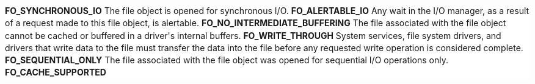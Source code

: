 </td>
</tr>
<tr>
<td>
<b>FO_SYNCHRONOUS_IO</b>

</td>
<td>
The file object is opened for synchronous I/O.

</td>
</tr>
<tr>
<td>
<b>FO_ALERTABLE_IO</b>

</td>
<td>
Any wait in the I/O manager, as a result of a request made to this file object, is alertable.

</td>
</tr>
<tr>
<td>
<b>FO_NO_INTERMEDIATE_BUFFERING</b>

</td>
<td>
The file associated with the file object cannot be cached or buffered in a driver's internal buffers.

</td>
</tr>
<tr>
<td>
<b>FO_WRITE_THROUGH</b>

</td>
<td>
System services, file system drivers, and drivers that write data to the file must transfer the data into 
          the file before any requested write operation is considered complete.

</td>
</tr>
<tr>
<td>
<b>FO_SEQUENTIAL_ONLY</b>

</td>
<td>
The file associated with the file object was opened for sequential I/O operations only.

</td>
</tr>
<tr>
<td>
<b>FO_CACHE_SUPPORTED</b>
